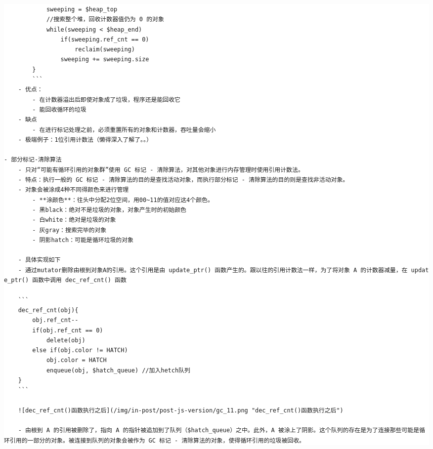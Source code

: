                 sweeping = $heap_top
                //搜索整个堆，回收计数器值仍为 0 的对象
                while(sweeping < $heap_end)
                    if(sweeping.ref_cnt == 0)
                        reclaim(sweeping)
                    sweeping += sweeping.size
            }
            ```
        - 优点：
            - 在计数器溢出后即使对象成了垃圾，程序还是能回收它
            - 能回收循环的垃圾
        - 缺点
            - 在进行标记处理之前，必须重置所有的对象和计数器，吞吐量会缩小
        - 极端例子：1位引用计数法（懒得深入了解了。。）
    
    - 部分标记-清除算法
        - 只对“可能有循环引用的对象群”使用 GC 标记 - 清除算法，对其他对象进行内存管理时使用引用计数法。
        - 特点：执行一般的 GC 标记 - 清除算法的目的是查找活动对象，而执行部分标记 - 清除算法的目的则是查找非活动对象。
        - 对象会被涂成4种不同得颜色来进行管理
            - **涂颜色**：往头中分配2位空间，用00~11的值对应这4个颜色。
            - 黑black：绝对不是垃圾的对象，对象产生时的初始颜色
            - 白white：绝对是垃圾的对象
            - 灰gray：搜索完毕的对象
            - 阴影hatch：可能是循环垃圾的对象

        - 具体实现如下
        - 通过mutator删除由根到对象A的引用。这个引用是由 update_ptr() 函数产生的。跟以往的引用计数法一样，为了将对象 A 的计数器减量，在 update_ptr() 函数中调用 dec_ref_cnt() 函数

        ```
        dec_ref_cnt(obj){
            obj.ref_cnt--
            if(obj.ref_cnt == 0)
                delete(obj)
            else if(obj.color != HATCH)
                obj.color = HATCH
                enqueue(obj, $hatch_queue) //加入hetch队列
        }
        ```

        ![dec_ref_cnt()函数执行之后](/img/in-post/post-js-version/gc_11.png "dec_ref_cnt()函数执行之后")

        - 由根到 A 的引用被删除了，指向 A 的指针被追加到了队列（$hatch_queue）之中。此外，A 被涂上了阴影。这个队列的存在是为了连接那些可能是循环引用的一部分的对象。被连接到队列的对象会被作为 GC 标记 - 清除算法的对象，使得循环引用的垃圾被回收。

